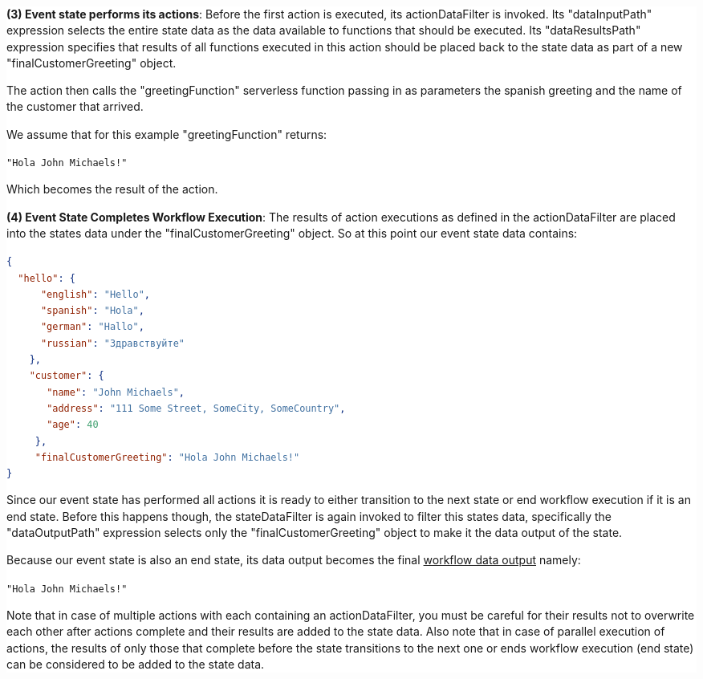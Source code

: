 **(3) Event state performs its actions**:
Before the first action is executed, its actionDataFilter is invoked. Its "dataInputPath" expression selects
the entire state data as the data available to functions that should be executed. Its "dataResultsPath" expression
specifies that results of all functions executed in this action should be placed back to the state data as part
of a new "finalCustomerGreeting" object.

The action then calls the "greetingFunction" serverless function passing in as parameters the spanish greeting and the name of the customer that arrived.

We assume that for this example "greetingFunction" returns:

```text
"Hola John Michaels!"
```

Which becomes the result of the action.

**(4) Event State Completes Workflow Execution**: The results of action executions as defined in the actionDataFilter are placed into the
states data under the "finalCustomerGreeting" object. So at this point our event state data contains:

```json
{
  "hello": {
      "english": "Hello",
      "spanish": "Hola",
      "german": "Hallo",
      "russian": "Здравствуйте"
    },
    "customer": {
       "name": "John Michaels",
       "address": "111 Some Street, SomeCity, SomeCountry",
       "age": 40
     },
     "finalCustomerGreeting": "Hola John Michaels!"
}
```

Since our event state has performed all actions it is ready to either transition to the next state or end workflow execution if it is an end state.
Before this happens though, the stateDataFilter is again invoked to filter this states data, specifically the "dataOutputPath" expression
selects only the "finalCustomerGreeting" object to make it the data output of the state.

Because our event state is also an end state, its data output becomes the final [workflow data output](#Workflow-data-output) namely:

```text
"Hola John Michaels!"
```

Note that in case of multiple actions with each containing an actionDataFilter, you must be careful for their results
not to overwrite each other after actions complete and their results are added to the state data.
Also note that in case of parallel execution of actions, the results of only those that complete before the state
transitions to the next one or ends workflow execution (end state) can be considered to be added to the state data.
